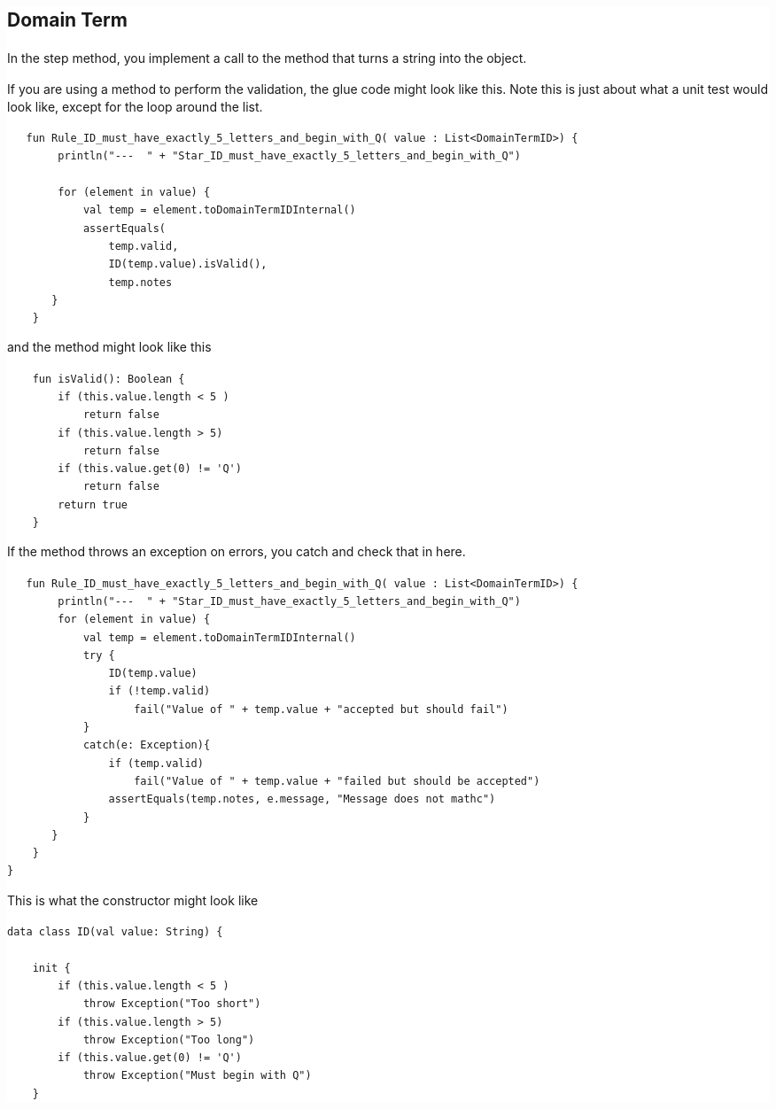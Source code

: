 ## Domain Term 

In the step method, you implement a call to the method that turns a string into the object.

If you are using a method to perform the validation, the glue code might look like this.   Note
this is just about what a unit test would look like, except for the loop around the list.

```
   fun Rule_ID_must_have_exactly_5_letters_and_begin_with_Q( value : List<DomainTermID>) {
        println("---  " + "Star_ID_must_have_exactly_5_letters_and_begin_with_Q")

        for (element in value) {
            val temp = element.toDomainTermIDInternal()
            assertEquals(
                temp.valid,
                ID(temp.value).isValid(),
                temp.notes
       }
    }

```
and the method might look like this
```
    fun isValid(): Boolean {
        if (this.value.length < 5 )
            return false
        if (this.value.length > 5)
            return false
        if (this.value.get(0) != 'Q')
            return false
        return true
    }
```
If the method throws an exception on errors, you catch and check that in here.
```
   fun Rule_ID_must_have_exactly_5_letters_and_begin_with_Q( value : List<DomainTermID>) {
        println("---  " + "Star_ID_must_have_exactly_5_letters_and_begin_with_Q")
        for (element in value) {
            val temp = element.toDomainTermIDInternal()
            try {
                ID(temp.value)
                if (!temp.valid)
                    fail("Value of " + temp.value + "accepted but should fail")
            }
            catch(e: Exception){
                if (temp.valid)
                    fail("Value of " + temp.value + "failed but should be accepted")
                assertEquals(temp.notes, e.message, "Message does not mathc")
            }
       }
    }
}
```
This is what the constructor might look like
```
data class ID(val value: String) {

    init {
        if (this.value.length < 5 )
            throw Exception("Too short")
        if (this.value.length > 5)
            throw Exception("Too long")
        if (this.value.get(0) != 'Q')
            throw Exception("Must begin with Q")
    }
```